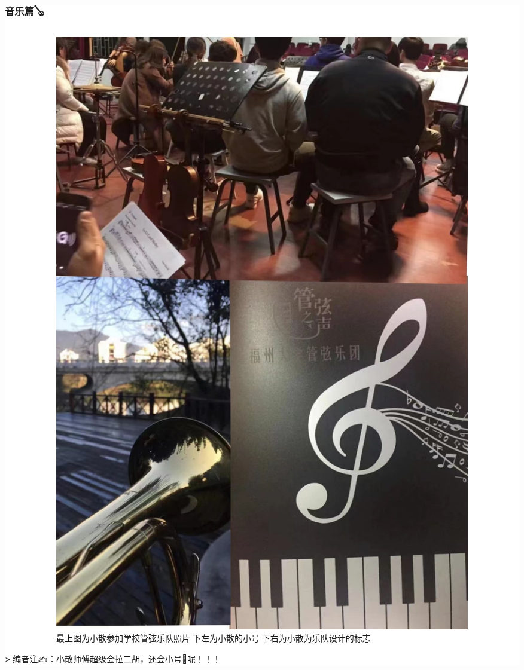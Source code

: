 ### **音乐篇🪕**

   
   <div style="display: flex; justify-content: center">
         <figure style="width: 80%;">
            <img src="../images//sanbu-story/sanbu-08.jpg"/>
            <figcaption> 最上图为小散参加学校管弦乐队照片  下左为小散的小号  下右为小散为乐队设计的标志 </figcaption>
         </figure>
   </div>
   > 编者注✍️：小散师傅超级会拉二胡，还会小号🎺呢！！！
